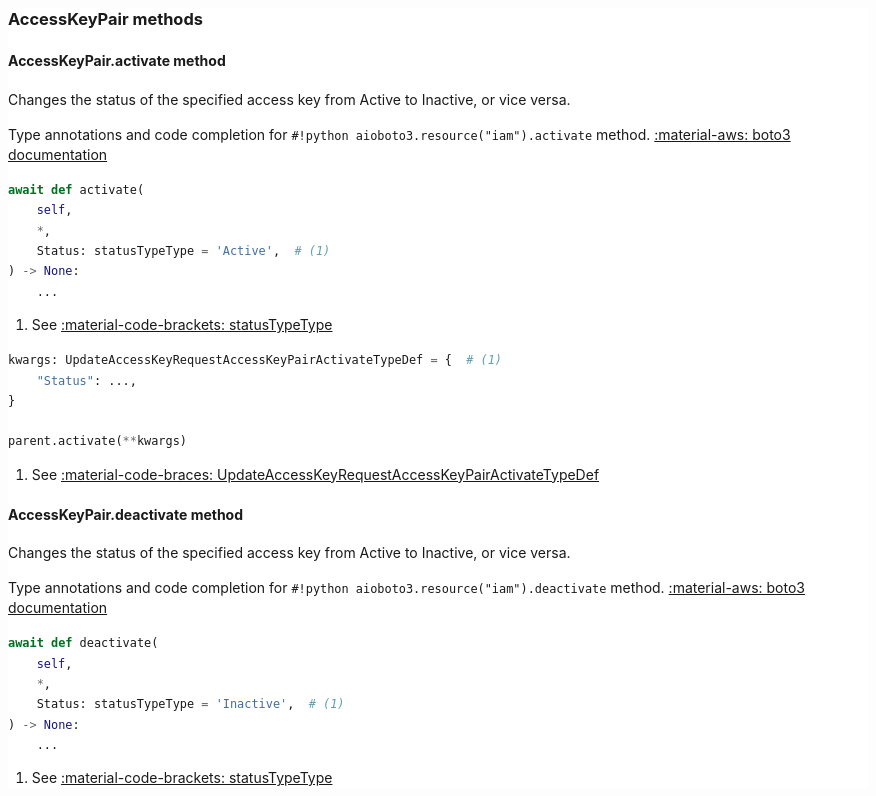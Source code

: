 



### AccessKeyPair methods


#### AccessKeyPair.activate method

Changes the status of the specified access key from Active to Inactive, or vice
versa.

Type annotations and code completion for `#!python aioboto3.resource("iam").activate` method.
[:material-aws: boto3 documentation](https://boto3.amazonaws.com/v1/documentation/api/latest/reference/services/iam.html#IAM.AccessKeyPair.activate)

```python title="Method definition"
await def activate(
    self,
    *,
    Status: statusTypeType = 'Active',  # (1)
) -> None:
    ...
```

1. See [:material-code-brackets: statusTypeType](./literals.md#statustypetype) 


```python title="Usage example with kwargs"
kwargs: UpdateAccessKeyRequestAccessKeyPairActivateTypeDef = {  # (1)
    "Status": ...,
}

parent.activate(**kwargs)
```

1. See [:material-code-braces: UpdateAccessKeyRequestAccessKeyPairActivateTypeDef](./type_defs.md#updateaccesskeyrequestaccesskeypairactivatetypedef) 

#### AccessKeyPair.deactivate method

Changes the status of the specified access key from Active to Inactive, or vice
versa.

Type annotations and code completion for `#!python aioboto3.resource("iam").deactivate` method.
[:material-aws: boto3 documentation](https://boto3.amazonaws.com/v1/documentation/api/latest/reference/services/iam.html#IAM.AccessKeyPair.deactivate)

```python title="Method definition"
await def deactivate(
    self,
    *,
    Status: statusTypeType = 'Inactive',  # (1)
) -> None:
    ...
```

1. See [:material-code-brackets: statusTypeType](./literals.md#statustypetype) 
